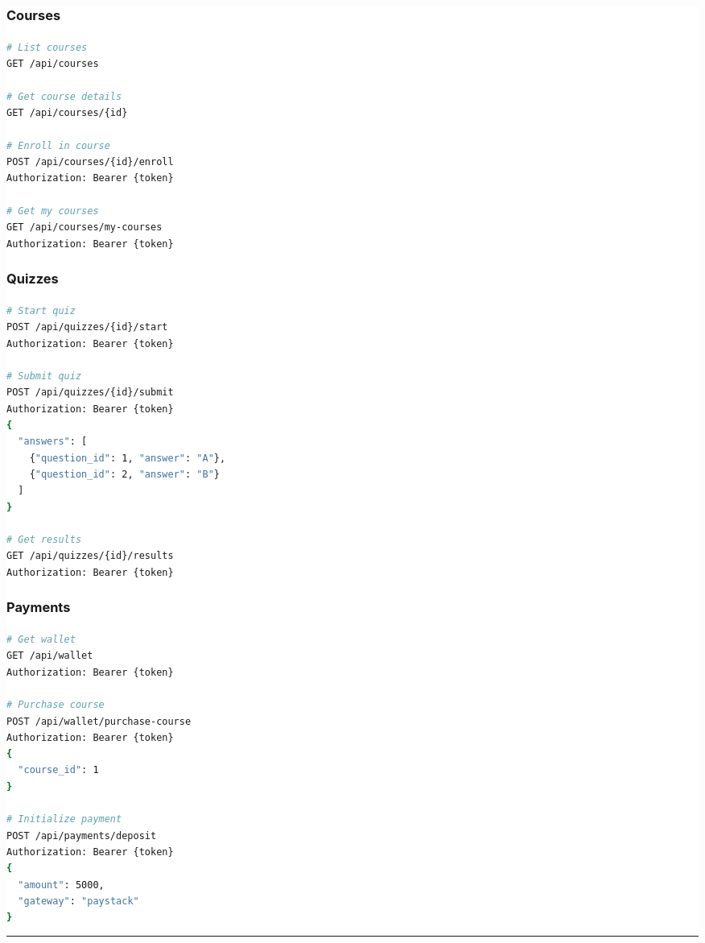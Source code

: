 ### Courses
```bash
# List courses
GET /api/courses

# Get course details
GET /api/courses/{id}

# Enroll in course
POST /api/courses/{id}/enroll
Authorization: Bearer {token}

# Get my courses
GET /api/courses/my-courses
Authorization: Bearer {token}
```

### Quizzes
```bash
# Start quiz
POST /api/quizzes/{id}/start
Authorization: Bearer {token}

# Submit quiz
POST /api/quizzes/{id}/submit
Authorization: Bearer {token}
{
  "answers": [
    {"question_id": 1, "answer": "A"},
    {"question_id": 2, "answer": "B"}
  ]
}

# Get results
GET /api/quizzes/{id}/results
Authorization: Bearer {token}
```

### Payments
```bash
# Get wallet
GET /api/wallet
Authorization: Bearer {token}

# Purchase course
POST /api/wallet/purchase-course
Authorization: Bearer {token}
{
  "course_id": 1
}

# Initialize payment
POST /api/payments/deposit
Authorization: Bearer {token}
{
  "amount": 5000,
  "gateway": "paystack"
}
```

---